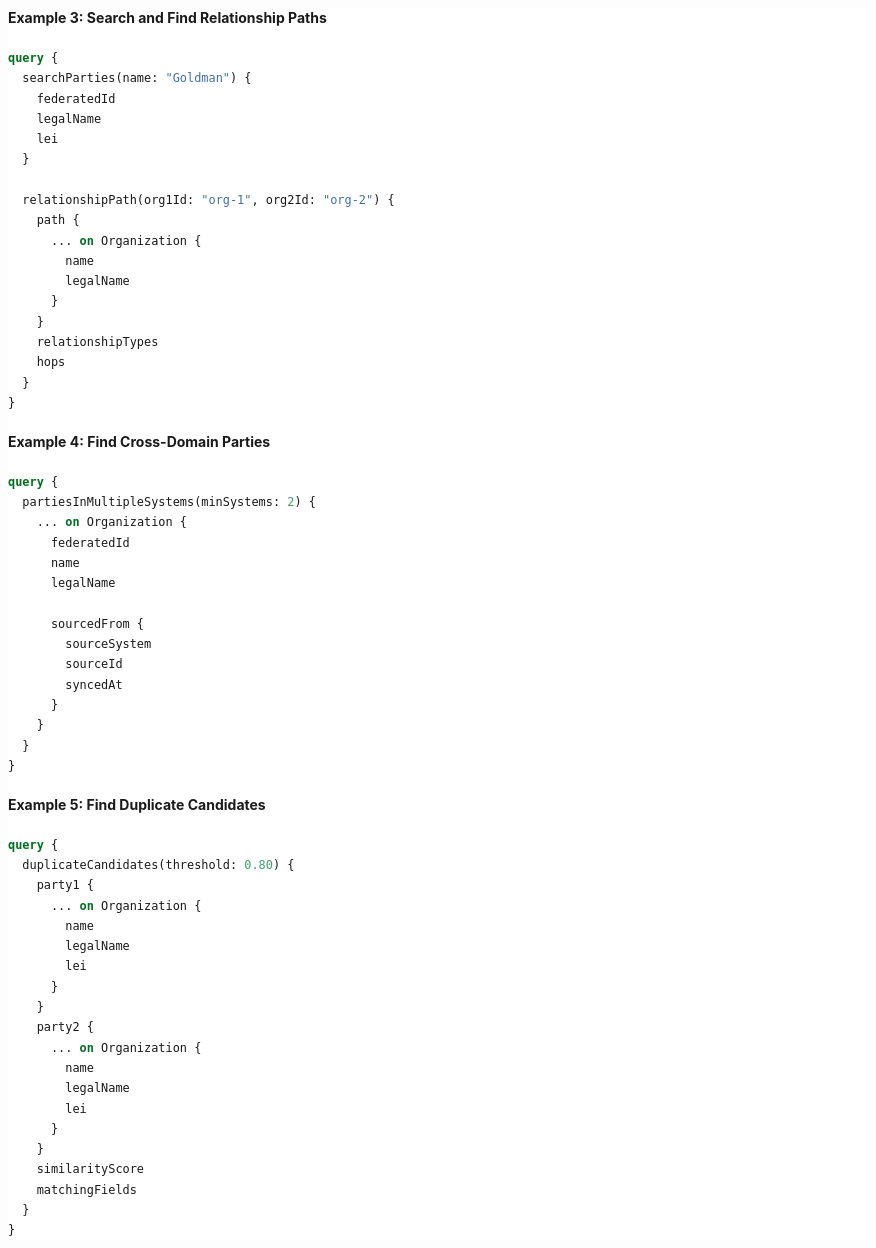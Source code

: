 #### Example 3: Search and Find Relationship Paths

```graphql
query {
  searchParties(name: "Goldman") {
    federatedId
    legalName
    lei
  }

  relationshipPath(org1Id: "org-1", org2Id: "org-2") {
    path {
      ... on Organization {
        name
        legalName
      }
    }
    relationshipTypes
    hops
  }
}
```

#### Example 4: Find Cross-Domain Parties

```graphql
query {
  partiesInMultipleSystems(minSystems: 2) {
    ... on Organization {
      federatedId
      name
      legalName

      sourcedFrom {
        sourceSystem
        sourceId
        syncedAt
      }
    }
  }
}
```

#### Example 5: Find Duplicate Candidates

```graphql
query {
  duplicateCandidates(threshold: 0.80) {
    party1 {
      ... on Organization {
        name
        legalName
        lei
      }
    }
    party2 {
      ... on Organization {
        name
        legalName
        lei
      }
    }
    similarityScore
    matchingFields
  }
}
```